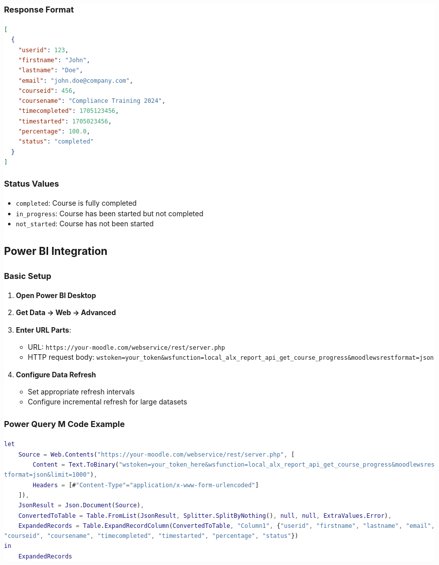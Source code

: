 ### Response Format

```json
[
  {
    "userid": 123,
    "firstname": "John",
    "lastname": "Doe",
    "email": "john.doe@company.com",
    "courseid": 456,
    "coursename": "Compliance Training 2024",
    "timecompleted": 1705123456,
    "timestarted": 1705023456,
    "percentage": 100.0,
    "status": "completed"
  }
]
```

### Status Values

- `completed`: Course is fully completed
- `in_progress`: Course has been started but not completed
- `not_started`: Course has not been started

## Power BI Integration

### Basic Setup

1. **Open Power BI Desktop**
2. **Get Data → Web → Advanced**
3. **Enter URL Parts**:
   - URL: `https://your-moodle.com/webservice/rest/server.php`
   - HTTP request body: `wstoken=your_token&wsfunction=local_alx_report_api_get_course_progress&moodlewsrestformat=json`

4. **Configure Data Refresh**
   - Set appropriate refresh intervals
   - Configure incremental refresh for large datasets

### Power Query M Code Example

```m
let
    Source = Web.Contents("https://your-moodle.com/webservice/rest/server.php", [
        Content = Text.ToBinary("wstoken=your_token_here&wsfunction=local_alx_report_api_get_course_progress&moodlewsrestformat=json&limit=1000"),
        Headers = [#"Content-Type"="application/x-www-form-urlencoded"]
    ]),
    JsonResult = Json.Document(Source),
    ConvertedToTable = Table.FromList(JsonResult, Splitter.SplitByNothing(), null, null, ExtraValues.Error),
    ExpandedRecords = Table.ExpandRecordColumn(ConvertedToTable, "Column1", {"userid", "firstname", "lastname", "email", "courseid", "coursename", "timecompleted", "timestarted", "percentage", "status"})
in
    ExpandedRecords
```
